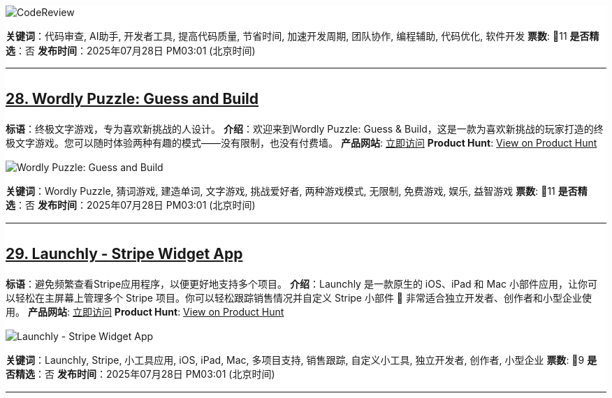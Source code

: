 ![CodeReview](https://ph-files.imgix.net/cb1afd43-0091-4bc6-9081-b5aad70f1a95.jpeg?auto=format)

**关键词**：代码审查, AI助手, 开发者工具, 提高代码质量, 节省时间, 加速开发周期, 团队协作, 编程辅助, 代码优化, 软件开发
**票数**: 🔺11
**是否精选**：否
**发布时间**：2025年07月28日 PM03:01 (北京时间)

---

## [28. Wordly Puzzle: Guess and Build](https://www.producthunt.com/products/wordly-puzzle-guess-and-build?utm_campaign=producthunt-api&utm_medium=api-v2&utm_source=Application%3A+decohack+%28ID%3A+172745%29)
**标语**：终极文字游戏，专为喜欢新挑战的人设计。
**介绍**：欢迎来到Wordly Puzzle: Guess & Build，这是一款为喜欢新挑战的玩家打造的终极文字游戏。您可以随时体验两种有趣的模式——没有限制，也没有付费墙。
**产品网站**: [立即访问](https://www.producthunt.com/r/RF5I26JEEIOR3L?utm_campaign=producthunt-api&utm_medium=api-v2&utm_source=Application%3A+decohack+%28ID%3A+172745%29)
**Product Hunt**: [View on Product Hunt](https://www.producthunt.com/products/wordly-puzzle-guess-and-build?utm_campaign=producthunt-api&utm_medium=api-v2&utm_source=Application%3A+decohack+%28ID%3A+172745%29)

![Wordly Puzzle: Guess and Build](https://ph-files.imgix.net/532975e1-6c3c-42bd-a5c0-5f105bf70a03.webp?auto=format)

**关键词**：Wordly Puzzle, 猜词游戏, 建造单词, 文字游戏, 挑战爱好者, 两种游戏模式, 无限制, 免费游戏, 娱乐, 益智游戏
**票数**: 🔺11
**是否精选**：否
**发布时间**：2025年07月28日 PM03:01 (北京时间)

---

## [29. Launchly - Stripe Widget App](https://www.producthunt.com/products/launchly-stripe-widget-app?utm_campaign=producthunt-api&utm_medium=api-v2&utm_source=Application%3A+decohack+%28ID%3A+172745%29)
**标语**：避免频繁查看Stripe应用程序，以便更好地支持多个项目。
**介绍**：Launchly 是一款原生的 iOS、iPad 和 Mac 小部件应用，让你可以轻松在主屏幕上管理多个 Stripe 项目。你可以轻松跟踪销售情况并自定义 Stripe 小部件 🎉 非常适合独立开发者、创作者和小型企业使用。
**产品网站**: [立即访问](https://www.producthunt.com/r/QOGQXOVFELGSAR?utm_campaign=producthunt-api&utm_medium=api-v2&utm_source=Application%3A+decohack+%28ID%3A+172745%29)
**Product Hunt**: [View on Product Hunt](https://www.producthunt.com/products/launchly-stripe-widget-app?utm_campaign=producthunt-api&utm_medium=api-v2&utm_source=Application%3A+decohack+%28ID%3A+172745%29)

![Launchly - Stripe Widget App](https://ph-files.imgix.net/bb1dd64b-ab73-4aee-b61c-2fb2cbf57b10.jpeg?auto=format)

**关键词**：Launchly, Stripe, 小工具应用, iOS, iPad, Mac, 多项目支持, 销售跟踪, 自定义小工具, 独立开发者, 创作者, 小型企业
**票数**: 🔺9
**是否精选**：否
**发布时间**：2025年07月28日 PM03:01 (北京时间)

---

